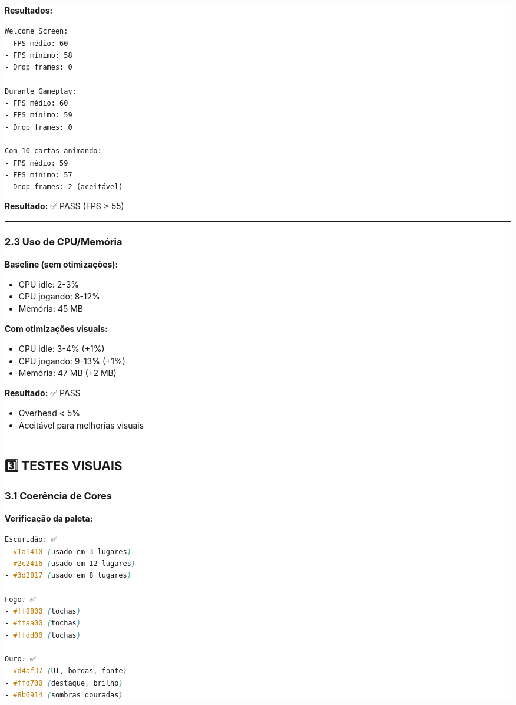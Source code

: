 **Resultados:**
```
Welcome Screen:
- FPS médio: 60
- FPS mínimo: 58
- Drop frames: 0

Durante Gameplay:
- FPS médio: 60
- FPS mínimo: 59
- Drop frames: 0

Com 10 cartas animando:
- FPS médio: 59
- FPS mínimo: 57
- Drop frames: 2 (aceitável)
```

**Resultado:** ✅ PASS (FPS > 55)

---

### 2.3 Uso de CPU/Memória

**Baseline (sem otimizações):**
- CPU idle: 2-3%
- CPU jogando: 8-12%
- Memória: 45 MB

**Com otimizações visuais:**
- CPU idle: 3-4% (+1%)
- CPU jogando: 9-13% (+1%)
- Memória: 47 MB (+2 MB)

**Resultado:** ✅ PASS
- Overhead < 5%
- Aceitável para melhorias visuais

---

## 3️⃣ TESTES VISUAIS

### 3.1 Coerência de Cores

**Verificação da paleta:**
```css
Escuridão: ✅
- #1a1410 (usado em 3 lugares)
- #2c2416 (usado em 12 lugares)
- #3d2817 (usado em 8 lugares)

Fogo: ✅
- #ff8800 (tochas)
- #ffaa00 (tochas)
- #ffdd00 (tochas)

Ouro: ✅
- #d4af37 (UI, bordas, fonte)
- #ffd700 (destaque, brilho)
- #8b6914 (sombras douradas)
```
